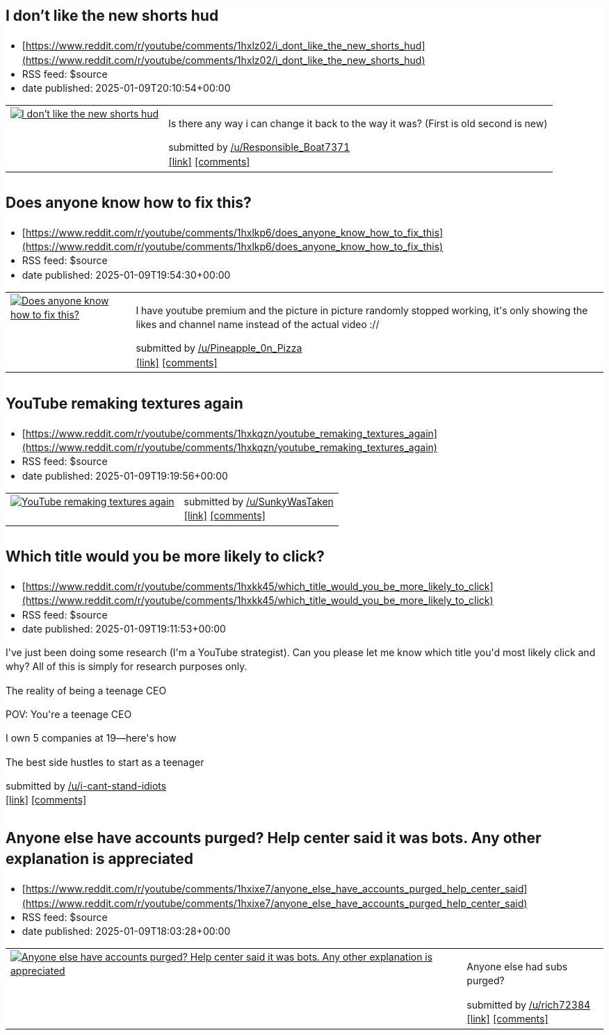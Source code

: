 ## I don’t like the new shorts hud
 - [https://www.reddit.com/r/youtube/comments/1hxlz02/i_dont_like_the_new_shorts_hud](https://www.reddit.com/r/youtube/comments/1hxlz02/i_dont_like_the_new_shorts_hud)
 - RSS feed: $source
 - date published: 2025-01-09T20:10:54+00:00

<table> <tr><td> <a href="https://www.reddit.com/r/youtube/comments/1hxlz02/i_dont_like_the_new_shorts_hud/"> <img src="https://a.thumbs.redditmedia.com/O4-DQ1ruas2jYWBSdEERdQDE1iq01M1zDYqEhL_ljs4.jpg" alt="I don’t like the new shorts hud" title="I don’t like the new shorts hud" /> </a> </td><td> <div class="md"><p>Is there any way i can change it back to the way it was? (First is old second is new)</p> </div> &#32; submitted by &#32; <a href="https://www.reddit.com/user/Responsible_Boat7371"> /u/Responsible_Boat7371 </a> <br/> <span><a href="https://www.reddit.com/gallery/1hxlz02">[link]</a></span> &#32; <span><a href="https://www.reddit.com/r/youtube/comments/1hxlz02/i_dont_like_the_new_shorts_hud/">[comments]</a></span> </td></tr></table>

## Does anyone know how to fix this?
 - [https://www.reddit.com/r/youtube/comments/1hxlkp6/does_anyone_know_how_to_fix_this](https://www.reddit.com/r/youtube/comments/1hxlkp6/does_anyone_know_how_to_fix_this)
 - RSS feed: $source
 - date published: 2025-01-09T19:54:30+00:00

<table> <tr><td> <a href="https://www.reddit.com/r/youtube/comments/1hxlkp6/does_anyone_know_how_to_fix_this/"> <img src="https://external-preview.redd.it/aGpieHVoeWt3MGNlMb-Fki_Fkfb6JslcClN_2OiRM3VSj-KqR3PA65BYiceS.png?width=640&amp;crop=smart&amp;auto=webp&amp;s=7cd5df1864a9aea1edd29c71d9da5302bc50be53" alt="Does anyone know how to fix this? " title="Does anyone know how to fix this? " /> </a> </td><td> <div class="md"><p>I have youtube premium and the picture in picture randomly stopped working, it&#39;s only showing the likes and channel name instead of the actual video ://</p> </div> &#32; submitted by &#32; <a href="https://www.reddit.com/user/Pineapple_0n_Pizza"> /u/Pineapple_0n_Pizza </a> <br/> <span><a href="https://v.redd.it/vkhc7lglw0ce1">[link]</a></span> &#32; <span><a href="https://www.reddit.com/r/youtube/comments/1hxlkp6/does_anyone_know_how_to_fix_this/">[comments]</a></span> </td></tr></table>

## YouTube remaking textures again
 - [https://www.reddit.com/r/youtube/comments/1hxkqzn/youtube_remaking_textures_again](https://www.reddit.com/r/youtube/comments/1hxkqzn/youtube_remaking_textures_again)
 - RSS feed: $source
 - date published: 2025-01-09T19:19:56+00:00

<table> <tr><td> <a href="https://www.reddit.com/r/youtube/comments/1hxkqzn/youtube_remaking_textures_again/"> <img src="https://preview.redd.it/kx0jqgqjq0ce1.jpeg?width=108&amp;crop=smart&amp;auto=webp&amp;s=2257aac5c8006a61cefcf3ccd2a35e05ef7b9d10" alt="YouTube remaking textures again" title="YouTube remaking textures again" /> </a> </td><td> &#32; submitted by &#32; <a href="https://www.reddit.com/user/SunkyWasTaken"> /u/SunkyWasTaken </a> <br/> <span><a href="https://i.redd.it/kx0jqgqjq0ce1.jpeg">[link]</a></span> &#32; <span><a href="https://www.reddit.com/r/youtube/comments/1hxkqzn/youtube_remaking_textures_again/">[comments]</a></span> </td></tr></table>

## Which title would you be more likely to click?
 - [https://www.reddit.com/r/youtube/comments/1hxkk45/which_title_would_you_be_more_likely_to_click](https://www.reddit.com/r/youtube/comments/1hxkk45/which_title_would_you_be_more_likely_to_click)
 - RSS feed: $source
 - date published: 2025-01-09T19:11:53+00:00

<div class="md"><p>I&#39;ve just been doing some research (I&#39;m a YouTube strategist). Can you please let me know which title you&#39;d most likely click and why? All of this is simply for research purposes only.</p> <p>The reality of being a teenage CEO</p> <p>POV: You&#39;re a teenage CEO</p> <p>I own 5 companies at 19—here&#39;s how</p> <p>The best side hustles to start as a teenager</p> </div> &#32; submitted by &#32; <a href="https://www.reddit.com/user/i-cant-stand-idiots"> /u/i-cant-stand-idiots </a> <br/> <span><a href="https://www.reddit.com/r/youtube/comments/1hxkk45/which_title_would_you_be_more_likely_to_click/">[link]</a></span> &#32; <span><a href="https://www.reddit.com/r/youtube/comments/1hxkk45/which_title_would_you_be_more_likely_to_click/">[comments]</a></span>

## Anyone else have accounts purged? Help center said it was bots. Any other explanation is appreciated
 - [https://www.reddit.com/r/youtube/comments/1hxixe7/anyone_else_have_accounts_purged_help_center_said](https://www.reddit.com/r/youtube/comments/1hxixe7/anyone_else_have_accounts_purged_help_center_said)
 - RSS feed: $source
 - date published: 2025-01-09T18:03:28+00:00

<table> <tr><td> <a href="https://www.reddit.com/r/youtube/comments/1hxixe7/anyone_else_have_accounts_purged_help_center_said/"> <img src="https://preview.redd.it/wz6xp8pwc0ce1.jpeg?width=640&amp;crop=smart&amp;auto=webp&amp;s=5a7754eb68775c6e3699614107f408afd8e537c5" alt="Anyone else have accounts purged? Help center said it was bots. Any other explanation is appreciated" title="Anyone else have accounts purged? Help center said it was bots. Any other explanation is appreciated" /> </a> </td><td> <div class="md"><p>Anyone else had subs purged? </p> </div> &#32; submitted by &#32; <a href="https://www.reddit.com/user/rich72384"> /u/rich72384 </a> <br/> <span><a href="https://i.redd.it/wz6xp8pwc0ce1.jpeg">[link]</a></span> &#32; <span><a href="https://www.reddit.com/r/youtube/comments/1hxixe7/anyone_else_have_accounts_purged_help_center_said/">[comments]</a></span> </td></tr></table>
